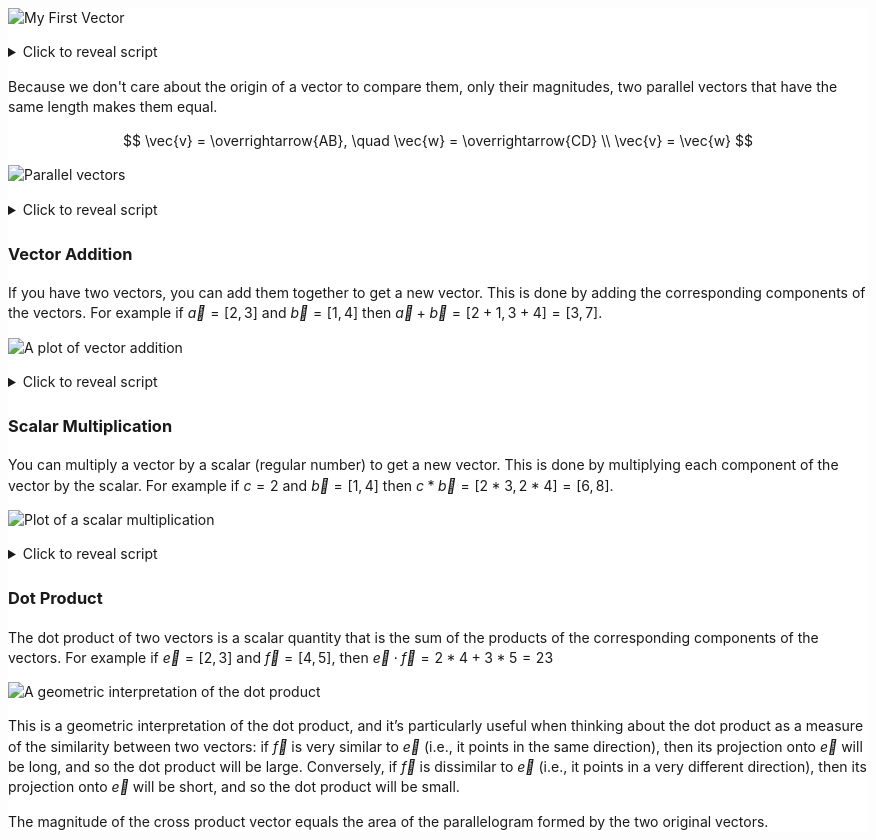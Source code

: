![My First Vector](/images/linear/hello-vectors.png)

<details><summary>Click to reveal script</summary></details>

Because we don't care about the origin of a vector to compare them, only their magnitudes, two parallel vectors that have the same length makes them equal.

$$
\vec{v} = \overrightarrow{AB}, \quad \vec{w} = \overrightarrow{CD} \\
\vec{v} = \vec{w}
$$

![Parallel vectors](/images/linear/parallel-vectors.png)

<details><summary>Click to reveal script</summary></details>

### Vector Addition

If you have two vectors, you can add them together to get a new vector. This is done by adding the corresponding components of the vectors. For example if $\vec{a} = [2, 3]$ and $\vec{b} = [1, 4]$ then $\vec{a} + \vec{b} = [2+1, 3+4] = [3, 7]$.

![A plot of vector addition](/images/linear/vector-sum.png)

<details><summary>Click to reveal script</summary></details>

### Scalar Multiplication

You can multiply a vector by a scalar (regular number) to get a new vector. This is done by multiplying each component of the vector by the scalar. For example if $c = 2$ and $\vec{b} = [1,4]$ then $c * \vec{b} = [2*3, 2*4] = [6, 8]$.

![Plot of a scalar multiplication](/images/linear/scalar-multiplication.png)

<details><summary>Click to reveal script</summary></details>

### Dot Product

The dot product of two vectors is a scalar quantity that is the sum of the products of the corresponding components of the vectors. For example if $\vec{e} = [2, 3]$ and $\vec{f} = [4, 5]$, then $\vec{e} \cdot \vec{f} = 2*4 + 3*5 = 23$

![A geometric interpretation of the dot product](/images/linear/dot-product-plot.png)

This is a geometric interpretation of the dot product, and it’s particularly useful when thinking about the dot product as a measure of the similarity between two vectors: if $\vec{f}$ is very similar to $\vec{e}$ (i.e., it points in the same direction), then its projection onto $\vec{e}$ will be long, and so the dot product will be large. Conversely, if $\vec{f}$ is dissimilar to $\vec{e}$ (i.e., it points in a very different direction), then its projection onto $\vec{e}$ will be short, and so the dot product will be small.

The magnitude of the cross product vector equals the area of the parallelogram formed by the two original vectors.
